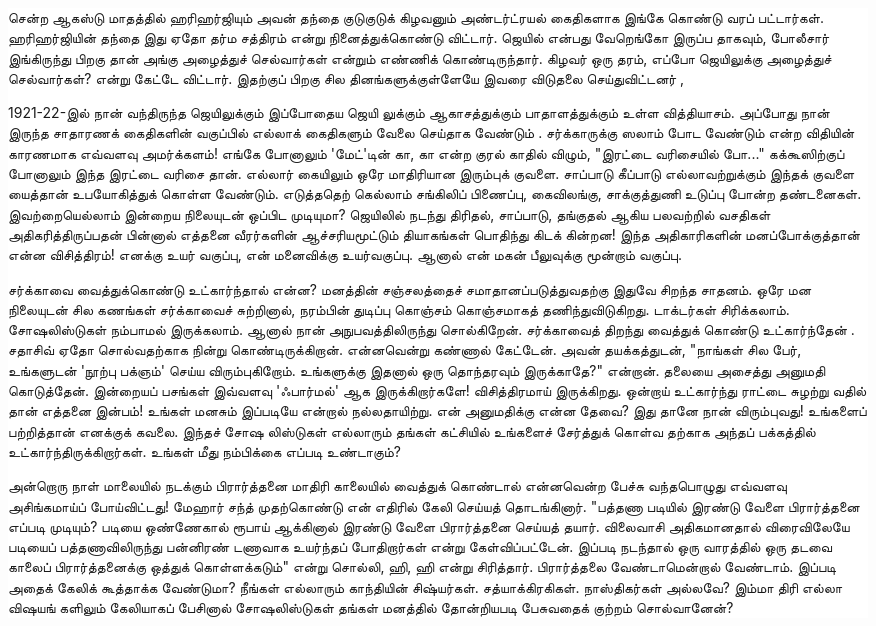 சென்ற ஆகஸ்டு மாதத்தில்‌ ஹரிஹர்ஜியும்‌ அவன்‌ தந்தை குடுகுடுக்‌
கிழவனும்‌ அண்டர்ட்ரயல்‌ கைதிகளாக இங்கே கொண்டு வரப்‌
பட்டார்கள்‌. ஹரிஹர்ஜியின்‌ தந்தை இது ஏதோ தர்ம சத்திரம்‌ என்று
நினைத்துக்கொண்டு விட்டார்‌. ஜெயில்‌ என்பது வேறெங்கோ இருப்ப
தாகவும்‌, போலீசார்‌ இங்கிருந்து பிறகு தான்‌ அங்கு அழைத்துச்‌
செல்வார்கள்‌ என்றும்‌ எண்ணிக்‌ கொண்டிருந்தார்‌. கிழவர்‌ ஒரு தரம்‌,
எப்போ ஜெயிலுக்கு அழைத்துச்‌ செல்வார்கள்‌? என்று கேட்டே
விட்டார்‌. இதற்குப்‌ பிறகு சில தினங்களுக்குள்ளேயே இவரை
விடுதலை செய்துவிட்டனர்‌ ,

1921-22-இல்‌ நான்‌ வந்திருந்த ஜெயிலுக்கும்‌ இப்போதைய ஜெயி
லுக்கும்‌ ஆகாசத்துக்கும்‌ பாதாளத்துக்கும்‌ உள்ள வித்தியாசம்‌.
அப்போது நான்‌ இருந்த சாதாரணக்‌ கைதிகளின்‌ வகுப்பில்‌ எல்லாக்‌
கைதிகளும்‌ வேலை செய்தாக வேண்டும்‌ . சர்க்காருக்கு ஸலாம்‌ போட
வேண்டும்‌ என்ற விதியின்‌ காரணமாக எவ்வளவு அமர்க்களம்‌!
எங்கே போனாலும்‌ 'மேட்‌'டின்‌ கா, கா என்ற குரல்‌ காதில்‌ விழும்‌,
"இரட்டை வரிசையில்‌ போ..." கக்கூஸிற்குப்‌ போனாலும்‌ இந்த
இரட்டை வரிசை தான்‌. எல்லார்‌ கையிலும்‌ ஒரே மாதிரியான
இரும்புக்‌ குவளை. சாப்பாடு கீப்பாடு எல்லாவற்றுக்கும்‌ இந்தக்‌ குவளை
யைத்தான்‌ உபயோகித்துக்‌ கொள்ள வேண்டும்‌. எடுத்ததெற்‌
கெல்லாம்‌ சங்கிலிப்‌ பிணைப்பு, கைவிலங்கு, சாக்குத்துணி உடுப்பு
போன்ற தண்டனைகள்‌. இவற்றையெல்லாம்‌ இன்றைய
நிலையுடன்‌ ஒப்பிட முடியுமா? ஜெயிலில்‌ நடந்து திரிதல்‌, சாப்பாடு,
தங்குதல்‌ ஆகிய பலவற்றில்‌ வசதிகள்‌ அதிகரித்திருப்பதன்‌ பின்னால்‌
எத்தனை வீரர்களின்‌ ஆச்சரியமூட்டும்‌ தியாகங்கள்‌ பொதிந்து கிடக்‌
கின்றன! இந்த அதிகாரிகளின்‌ மனப்போக்குத்தான்‌ என்ன விசித்திரம்‌!
எனக்கு உயர்‌ வகுப்பு, என்‌ மனைவிக்கு உயர்வகுப்பு. ஆனால்‌ என்‌ மகன்‌
பீலுவுக்கு மூன்றாம்‌ வகுப்பு.

சர்க்காவை வைத்துக்கொண்டு உட்கார்ந்தால்‌ என்ன? மனத்தின்‌
சஞ்சலத்தைச்‌ சமாதானப்படுத்துவதற்கு இதுவே சிறந்த சாதனம்‌.
ஒரே மன நிலையுடன்‌ சில கணங்கள்‌ சர்க்காவைச்‌ சுற்றினால்‌, நரம்பின்‌
துடிப்பு கொஞ்சம்‌ கொஞ்சமாகத்‌ தணிந்துவிடுகிறது. டாக்டர்கள்‌
சிரிக்கலாம்‌. சோஷலிஸ்டுகள்‌ நம்பாமல்‌ இருக்கலாம்‌. ஆனால்‌ நான்‌
அநுபவத்திலிருந்து சொல்கிறேன்‌. சர்க்காவைத்‌ திறந்து வைத்துக்‌
கொண்டு உட்கார்ந்தேன்‌ . சதாசிவ்‌ ஏதோ சொல்வதற்காக நின்று
கொண்டிருக்கிறான்‌. என்னவென்று கண்ணால்‌ கேட்டேன்‌. அவன்‌
தயக்கத்துடன்‌, "நாங்கள்‌ சில பேர்‌, உங்களுடன் 'நூற்பு பக்ஞம்‌'
செய்ய விரும்புகிறோம்‌. உங்களுக்கு இதனால்‌ ஒரு தொந்தரவும்‌
இருக்காதே?" என்றான்‌. தலையை அசைத்து அனுமதி கொடுத்தேன்‌.
இன்றையப்‌ பசங்கள்‌ இவ்வளவு 'ஃபார்மல்‌' ஆக இருக்கிறார்களே!
விசித்திரமாய்‌ இருக்கிறது. ஒன்றாய்‌ உட்கார்ந்து ராட்டை சுழற்று
வதில்‌ தான்‌ எத்தனை இன்பம்‌! உங்கள்‌ மனசும்‌ இப்படியே என்றால்‌
நல்லதாயிற்று. என்‌ அனுமதிக்கு என்ன தேவை? இது தானே நான்‌
விரும்புவது! உங்களைப்‌ பற்றித்தான்‌ எனக்குக்‌ கவலை. இந்தச்‌ சோஷ
லிஸ்டுகள்‌ எல்லாரும்‌ தங்கள்‌ கட்சியில்‌ உங்களைச்‌ சேர்த்துக்‌ கொள்வ
தற்காக அந்தப்‌ பக்கத்தில்‌ உட்கார்ந்திருக்கிறார்கள்‌. உங்கள்‌ மீது
நம்பிக்கை எப்படி உண்டாகும்‌?

அன்றொரு நாள்‌ மாலையில்‌ நடக்கும்‌ பிரார்த்தனை மாதிரி காலையில்‌
வைத்துக்‌ கொண்டால்‌ என்னவென்ற பேச்சு வந்தபொழுது எவ்வளவு
அசிங்கமாய்ப்‌ போய்விட்டது! மேஹார்‌ சந்த்‌ முதற்கொண்டு என்‌
எதிரில்‌ கேலி செய்யத்‌ தொடங்கினார்‌. "பத்தணா படியில்‌ இரண்டு
வேளை பிரார்த்தனை எப்படி முடியும்‌? படியை ஒண்ணேகால்‌ ரூபாய்‌
ஆக்கினால்‌ இரண்டு வேளை பிரார்த்தனை செய்யத்‌ தயார்‌. விலைவாசி
அதிகமானதால்‌ விரைவிலேயே படியைப்‌ பத்தணாவிலிருந்து பன்னிரண்‌
டணாவாக உயர்ந்தப்‌ போதிறார்கள்‌ என்று கேள்விப்பட்டேன்‌.
இப்படி நடந்தால்‌ ஒரு வாரத்தில்‌ ஒரு தடவை காலைப்‌ பிரார்த்தனைக்கு
ஒத்துக்‌ கொள்ளக்கடும்‌" என்று சொல்லி, ஹி, ஹி என்று சிரித்தார்‌.
பிரார்த்தலை வேண்டாமென்றால்‌ வேண்டாம்‌. இப்படி அதைக்‌ கேலிக்‌
கூத்தாக்க வேண்டுமா? நீங்கள்‌ எல்லாரும்‌ காந்தியின்‌ சிஷ்யர்கள்‌.
சத்யாக்கிரகிகள்‌. நாஸ்திகர்கள்‌ அல்லவே? இம்மா திரி எல்லா விஷயங்‌
களிலும்‌ கேலியாகப்‌ பேசினால்‌ சோஷலிஸ்டுகள்‌ தங்கள்‌ மனத்தில்‌
தோன்றியபடி பேசுவதைக்‌ குற்றம்‌ சொல்வானேன்‌?
